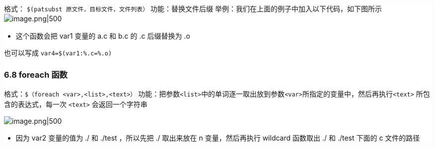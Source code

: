 格式： `$(patsubst 原文件，目标文件，文件列表）`
功能：替换文件后缀
举例：我们在上面的例子中加入以下代码，如下图所示
![image.png|500](https://my-obsidian-image.oss-cn-guangzhou.aliyuncs.com/2025/05/c31108ede4b8f94b4b3f10af93b64c22.png)
- 这个函数会把 var1 变量的 a.c 和 b.c 的 .c 后缀替换为 .o

也可以写成 `var4=$(var1:%.c=%.o)`
### 6.8 foreach 函数

格式：`$（foreach <var>,<list>,<text>）`
功能：把参数`<list>`中的单词逐一取出放到参数`<var>`所指定的变量中，然后再执行`<text>` 所包含的表达式，每一次 `<text>` 会返回一个字符串

![image.png|500](https://my-obsidian-image.oss-cn-guangzhou.aliyuncs.com/2025/05/12dcc1781c94187163db676744c0efd3.png)

- 因为 var2 变量的值为 ./ 和 ./test ，所以先把 ./ 取出来放在 n 变量，然后再执行 wildcard 函数取出 ./ 和 ./test 下面的 c 文件的路径

